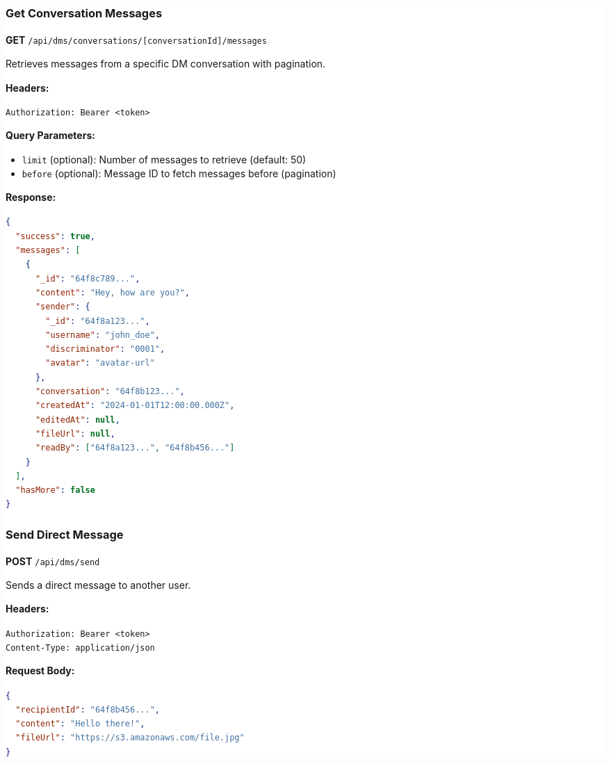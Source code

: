 ### Get Conversation Messages
**GET** `/api/dms/conversations/[conversationId]/messages`

Retrieves messages from a specific DM conversation with pagination.

**Headers:**
```
Authorization: Bearer <token>
```

**Query Parameters:**
- `limit` (optional): Number of messages to retrieve (default: 50)
- `before` (optional): Message ID to fetch messages before (pagination)

**Response:**
```json
{
  "success": true,
  "messages": [
    {
      "_id": "64f8c789...",
      "content": "Hey, how are you?",
      "sender": {
        "_id": "64f8a123...",
        "username": "john_doe",
        "discriminator": "0001",
        "avatar": "avatar-url"
      },
      "conversation": "64f8b123...",
      "createdAt": "2024-01-01T12:00:00.000Z",
      "editedAt": null,
      "fileUrl": null,
      "readBy": ["64f8a123...", "64f8b456..."]
    }
  ],
  "hasMore": false
}
```

### Send Direct Message
**POST** `/api/dms/send`

Sends a direct message to another user.

**Headers:**
```
Authorization: Bearer <token>
Content-Type: application/json
```

**Request Body:**
```json
{
  "recipientId": "64f8b456...",
  "content": "Hello there!",
  "fileUrl": "https://s3.amazonaws.com/file.jpg"
}
```
